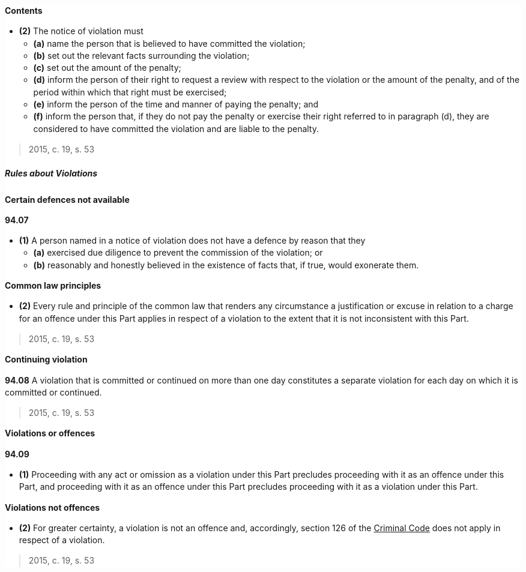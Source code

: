 **Contents**

- **(2)** The notice of violation must
	- **(a)** name the person that is believed to have committed the violation;
	- **(b)** set out the relevant facts surrounding the violation;
	- **(c)** set out the amount of the penalty;
	- **(d)** inform the person of their right to request a review with respect to the violation or the amount of the penalty, and of the period within which that right must be exercised;
	- **(e)** inform the person of the time and manner of paying the penalty; and
	- **(f)** inform the person that, if they do not pay the penalty or exercise their right referred to in paragraph (d), they are considered to have committed the violation and are liable to the penalty.
> 2015, c. 19, s. 53





##### Rules about Violations



**Certain defences not available**

**94.07** 

- **(1)** A person named in a notice of violation does not have a defence by reason that they
	- **(a)** exercised due diligence to prevent the commission of the violation; or
	- **(b)** reasonably and honestly believed in the existence of facts that, if true, would exonerate them.

**Common law principles**

- **(2)** Every rule and principle of the common law that renders any circumstance a justification or excuse in relation to a charge for an offence under this Part applies in respect of a violation to the extent that it is not inconsistent with this Part.
> 2015, c. 19, s. 53





**Continuing violation**

**94.08** A violation that is committed or continued on more than one day constitutes a separate violation for each day on which it is committed or continued.
> 2015, c. 19, s. 53





**Violations or offences**

**94.09** 

- **(1)** Proceeding with any act or omission as a violation under this Part precludes proceeding with it as an offence under this Part, and proceeding with it as an offence under this Part precludes proceeding with it as a violation under this Part.

**Violations not offences**

- **(2)** For greater certainty, a violation is not an offence and, accordingly, section 126 of the [Criminal Code](/en/Acts/Revised%20Statutes%20of%20Canada/C/C-46.md) does not apply in respect of a violation.
> 2015, c. 19, s. 53
